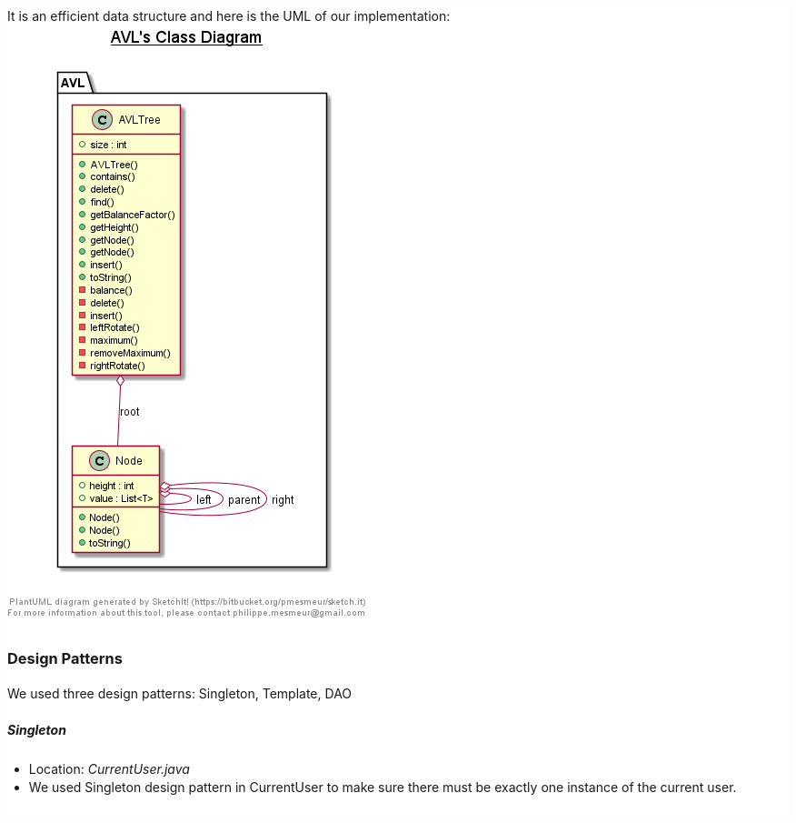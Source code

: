It is an efficient data structure and here is the UML of our implementation:<br />
![AVLDiagram](./images/AVLDiagram.png)<br />

### **Design Patterns**

We used three design patterns: Singleton, Template, DAO
##### **Singleton**
* Location: *CurrentUser.java*
* We used Singleton design pattern in CurrentUser to make sure there must be exactly one instance of the current user.<br /><br />